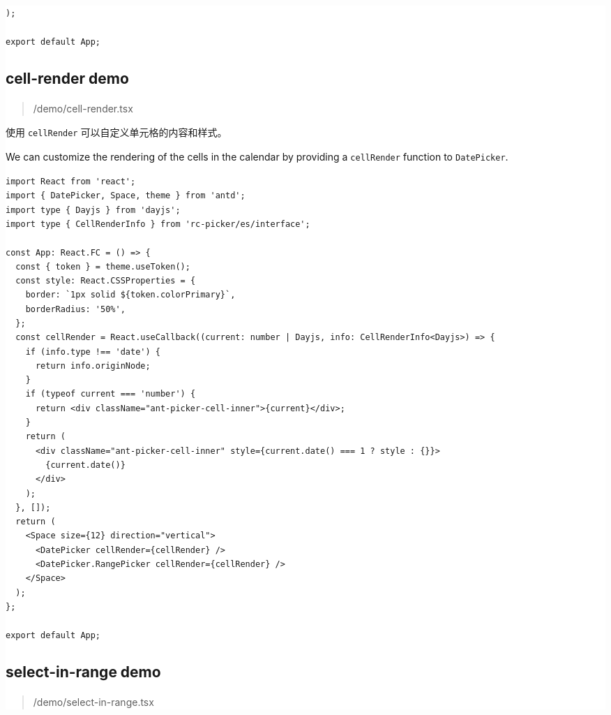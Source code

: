 ```tsx
);

export default App;
```

## cell-render demo
>/demo/cell-render.tsx


使用 `cellRender` 可以自定义单元格的内容和样式。



We can customize the rendering of the cells in the calendar by providing a `cellRender` function to `DatePicker`.
```tsx
import React from 'react';
import { DatePicker, Space, theme } from 'antd';
import type { Dayjs } from 'dayjs';
import type { CellRenderInfo } from 'rc-picker/es/interface';

const App: React.FC = () => {
  const { token } = theme.useToken();
  const style: React.CSSProperties = {
    border: `1px solid ${token.colorPrimary}`,
    borderRadius: '50%',
  };
  const cellRender = React.useCallback((current: number | Dayjs, info: CellRenderInfo<Dayjs>) => {
    if (info.type !== 'date') {
      return info.originNode;
    }
    if (typeof current === 'number') {
      return <div className="ant-picker-cell-inner">{current}</div>;
    }
    return (
      <div className="ant-picker-cell-inner" style={current.date() === 1 ? style : {}}>
        {current.date()}
      </div>
    );
  }, []);
  return (
    <Space size={12} direction="vertical">
      <DatePicker cellRender={cellRender} />
      <DatePicker.RangePicker cellRender={cellRender} />
    </Space>
  );
};

export default App;
```

## select-in-range demo
>/demo/select-in-range.tsx
